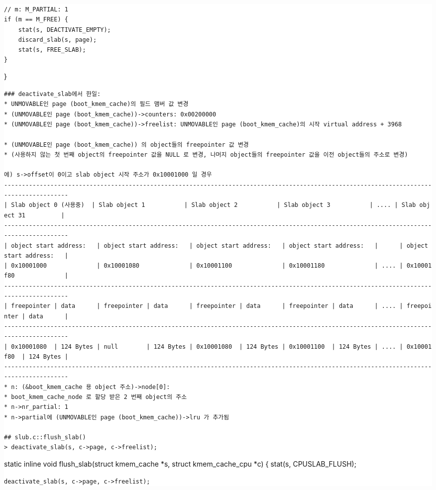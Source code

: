	// m: M_PARTIAL: 1
	if (m == M_FREE) {
		stat(s, DEACTIVATE_EMPTY);
		discard_slab(s, page);
		stat(s, FREE_SLAB);
	}
}
```
### deactivate_slab에서 한일:
* UNMOVABLE인 page (boot_kmem_cache)의 필드 맴버 값 변경
* (UNMOVABLE인 page (boot_kmem_cache))->counters: 0x00200000
* (UNMOVABLE인 page (boot_kmem_cache))->freelist: UNMOVABLE인 page (boot_kmem_cache)의 시작 virtual address + 3968

* (UNMOVABLE인 page (boot_kmem_cache)) 의 object들의 freepointer 값 변경
* (사용하지 않는 첫 번째 object의 freepointer 값을 NULL 로 변경, 나머지 object들의 freepointer 값을 이전 object들의 주소로 변경)

에) s->offset이 0이고 slab object 시작 주소가 0x10001000 일 경우
------------------------------------------------------------------------------------------------------------------------------------------
| Slab object 0 (사용중)  | Slab object 1           | Slab object 2           | Slab object 3           | .... | Slab object 31          |
------------------------------------------------------------------------------------------------------------------------------------------
| object start address:   | object start address:   | object start address:   | object start address:   |      | object start address:   |
| 0x10001000              | 0x10001080              | 0x10001100              | 0x10001180              | .... | 0x10001f80              |
------------------------------------------------------------------------------------------------------------------------------------------
| freepointer | data      | freepointer | data      | freepointer | data      | freepointer | data      | .... | freepointer | data      |
------------------------------------------------------------------------------------------------------------------------------------------
| 0x10001080  | 124 Bytes | null        | 124 Bytes | 0x10001080  | 124 Bytes | 0x10001100  | 124 Bytes | .... | 0x10001f80  | 124 Bytes |
------------------------------------------------------------------------------------------------------------------------------------------
* n: (&boot_kmem_cache 용 object 주소)->node[0]:
* boot_kmem_cache_node 로 할당 받은 2 번째 object의 주소
* n->nr_partial: 1
* n->partial에 (UNMOVABLE인 page (boot_kmem_cache))->lru 가 추가됨

## slub.c::flush_slab()
> deactivate_slab(s, c->page, c->freelist);
```
static inline void flush_slab(struct kmem_cache *s, struct kmem_cache_cpu *c)
{
	stat(s, CPUSLAB_FLUSH);

	deactivate_slab(s, c->page, c->freelist);
	